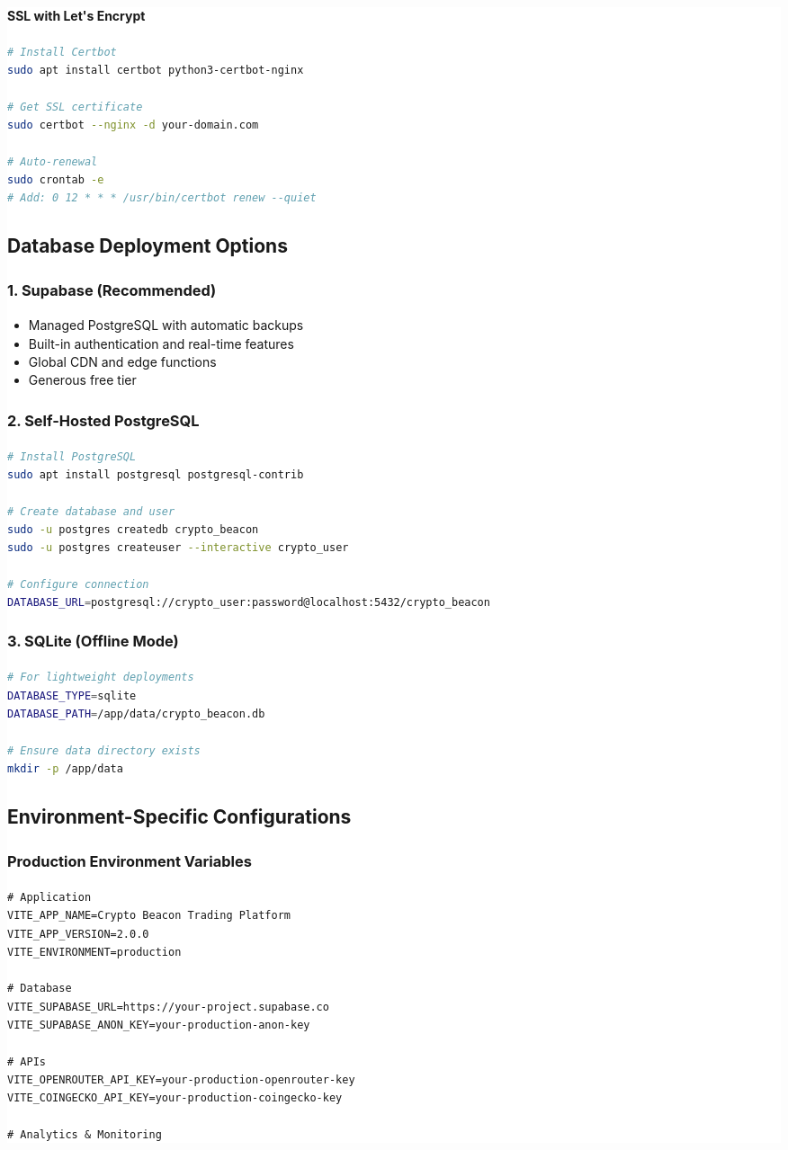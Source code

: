 #### SSL with Let's Encrypt
```bash
# Install Certbot
sudo apt install certbot python3-certbot-nginx

# Get SSL certificate
sudo certbot --nginx -d your-domain.com

# Auto-renewal
sudo crontab -e
# Add: 0 12 * * * /usr/bin/certbot renew --quiet
```

## Database Deployment Options

### 1. Supabase (Recommended)
- Managed PostgreSQL with automatic backups
- Built-in authentication and real-time features
- Global CDN and edge functions
- Generous free tier

### 2. Self-Hosted PostgreSQL
```bash
# Install PostgreSQL
sudo apt install postgresql postgresql-contrib

# Create database and user
sudo -u postgres createdb crypto_beacon
sudo -u postgres createuser --interactive crypto_user

# Configure connection
DATABASE_URL=postgresql://crypto_user:password@localhost:5432/crypto_beacon
```

### 3. SQLite (Offline Mode)
```bash
# For lightweight deployments
DATABASE_TYPE=sqlite
DATABASE_PATH=/app/data/crypto_beacon.db

# Ensure data directory exists
mkdir -p /app/data
```

## Environment-Specific Configurations

### Production Environment Variables
```env
# Application
VITE_APP_NAME=Crypto Beacon Trading Platform
VITE_APP_VERSION=2.0.0
VITE_ENVIRONMENT=production

# Database
VITE_SUPABASE_URL=https://your-project.supabase.co
VITE_SUPABASE_ANON_KEY=your-production-anon-key

# APIs
VITE_OPENROUTER_API_KEY=your-production-openrouter-key
VITE_COINGECKO_API_KEY=your-production-coingecko-key

# Analytics & Monitoring
```